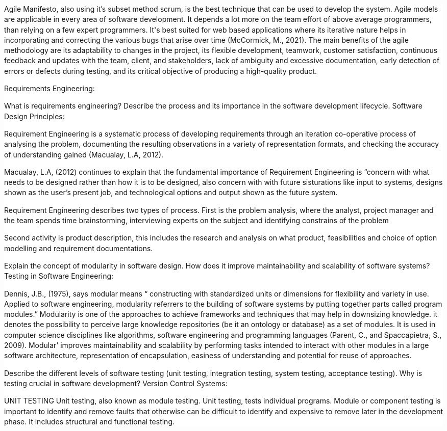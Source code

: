 Agile Manifesto, also using it’s subset method scrum, is the best technique that can be used to develop the system. Agile models are applicable in every area of software development. It depends a lot more on the team effort of above average programmers, than relying on a few expert programmers. It's best suited for web based applications where its iterative nature helps in incorporating and correcting the various bugs that arise over time (McCormick, M., 2021). The main benefits of the agile methodology are its adaptability to changes in the project, its flexible development, teamwork, customer satisfaction, continuous feedback and updates with the team, client, and stakeholders, lack of ambiguity and excessive documentation, early detection of errors or defects during testing, and its critical objective of producing a high-quality product. 

Requirements Engineering:

What is requirements engineering? Describe the process and its importance in the software development lifecycle.
Software Design Principles:

Requirement Engineering is a systematic process of developing requirements through an iteration co-operative process of analysing the problem, documenting the resulting observations in a variety of representation formats, and checking the accuracy of understanding gained (Macualay, L.A, 2012). 

Macualay, L.A, (2012) continues to explain that the fundamental importance of Requirement Engineering is  “concern with what needs to be designed rather than how it is to be designed, also concern with with future sisturations like input to systems, designs shown as the user’s present job, and technological options and output shown as the future system. 

Requirement Engineering describes two types of process. First is the problem analysis, where the analyst, project manager and the team spends time brainstorming, interviewing experts on the subject and identifying constrains of the problem 

Second activity is product description, this includes the research and analysis on what product, feasibilities and choice of option modelling and requirement documentations. 

Explain the concept of modularity in software design. How does it improve maintainability and scalability of software systems?
Testing in Software Engineering:

Dennis, J.B., (1975),  says modular means “ constructing with standardized units or dimensions for flexibility and variety in use. Applied to software engineering, modularity referrers to the building of software systems by putting together parts called program modules.” Modularity is one of the approaches to achieve frameworks and techniques that may help in downsizing knowledge. it denotes the possibility to perceive large knowledge repositories (be it an ontology or database) as a set of modules. It is used in computer science disciplines like algorithms, software engineering and programming languages (Parent, C., and Spaccapietra, S., 2009). Modular’ improves maintainability and scalability by performing tasks intended to interact with other modules in a large software architecture, representation of encapsulation, easiness of understanding and potential for reuse of approaches. 


Describe the different levels of software testing (unit testing, integration testing, system testing, acceptance testing). Why is testing crucial in software development?
Version Control Systems:

UNIT TESTING 
Unit testing, also known as module testing. Unit testing, tests individual programs. Module or component testing is important to identify and remove faults that otherwise can be difficult to identify and expensive to remove later in the development phase. It includes structural and functional testing. 
